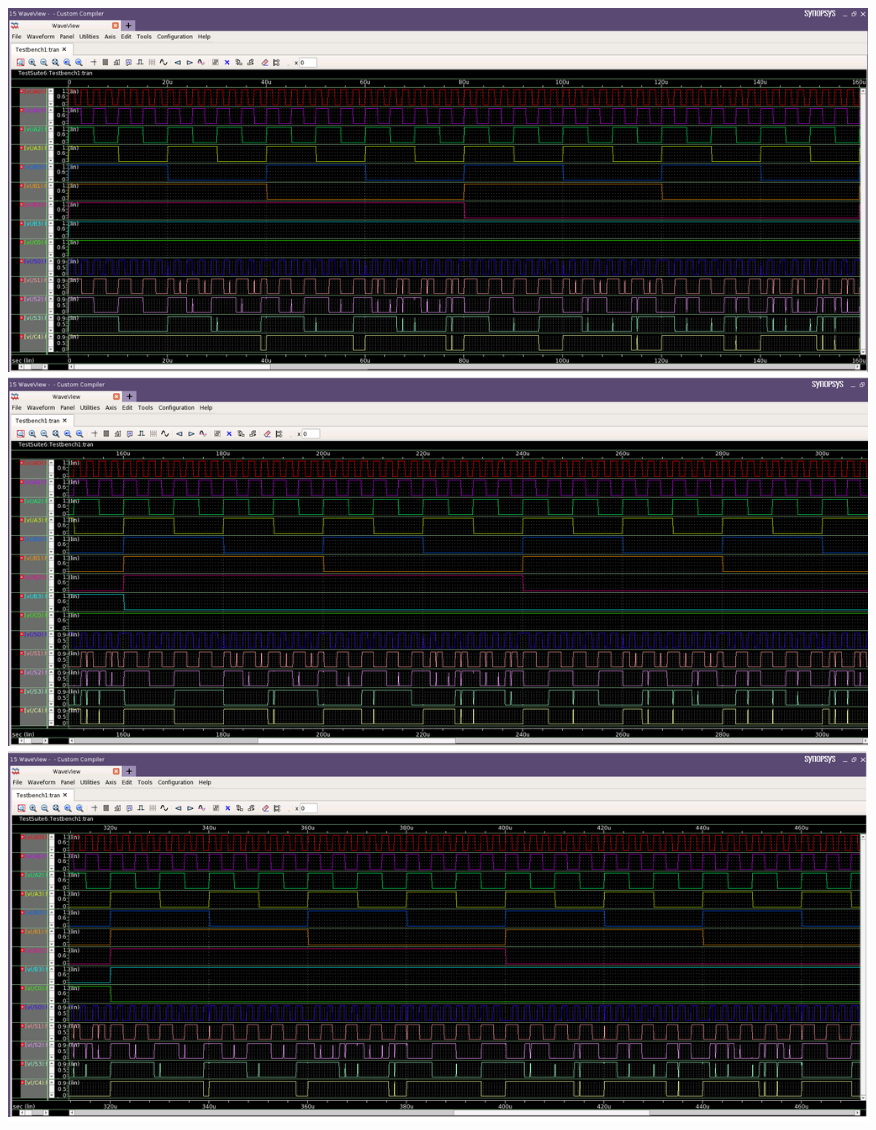 ![](analog/CLA_final_waveform1.png)
![](analog/CLA_final_waveform2.png)
![](analog/CLA_final_waveform3.png)